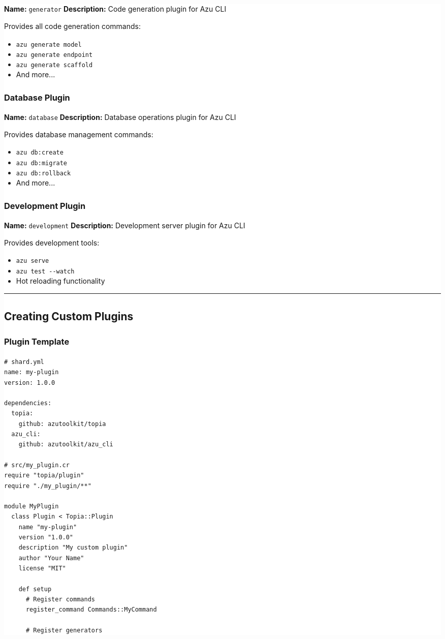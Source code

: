 **Name:** `generator`
**Description:** Code generation plugin for Azu CLI

Provides all code generation commands:

- `azu generate model`
- `azu generate endpoint`
- `azu generate scaffold`
- And more...

### Database Plugin

**Name:** `database`
**Description:** Database operations plugin for Azu CLI

Provides database management commands:

- `azu db:create`
- `azu db:migrate`
- `azu db:rollback`
- And more...

### Development Plugin

**Name:** `development`
**Description:** Development server plugin for Azu CLI

Provides development tools:

- `azu serve`
- `azu test --watch`
- Hot reloading functionality

---

## Creating Custom Plugins

### Plugin Template

```crystal
# shard.yml
name: my-plugin
version: 1.0.0

dependencies:
  topia:
    github: azutoolkit/topia
  azu_cli:
    github: azutoolkit/azu_cli

# src/my_plugin.cr
require "topia/plugin"
require "./my_plugin/**"

module MyPlugin
  class Plugin < Topia::Plugin
    name "my-plugin"
    version "1.0.0"
    description "My custom plugin"
    author "Your Name"
    license "MIT"

    def setup
      # Register commands
      register_command Commands::MyCommand

      # Register generators
```
